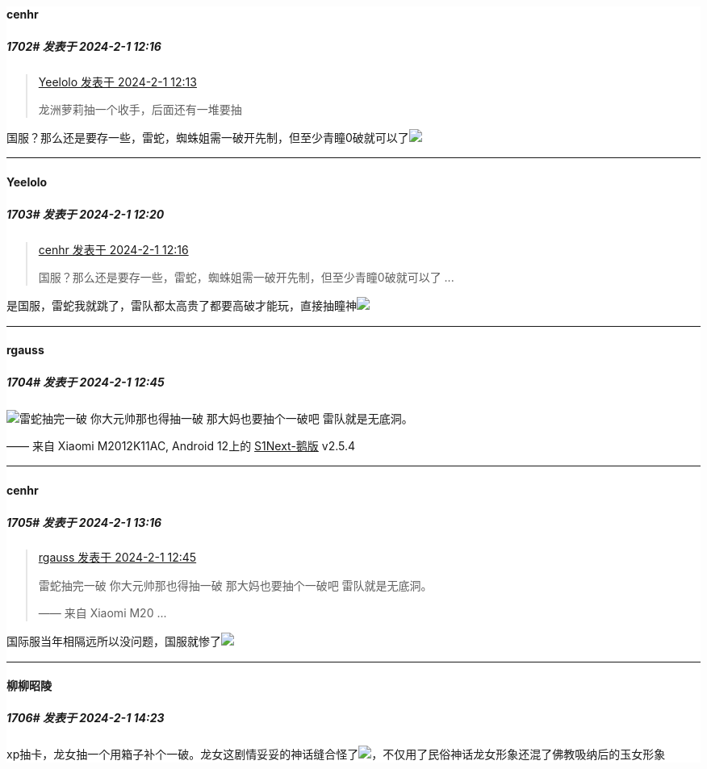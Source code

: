 ####  cenhr  
##### 1702#       发表于 2024-2-1 12:16

<blockquote><a href="httphttps://bbs.saraba1st.com/2b/forum.php?mod=redirect&amp;goto=findpost&amp;pid=63851440&amp;ptid=2012364" target="_blank">Yeelolo 发表于 2024-2-1 12:13</a>

龙洲萝莉抽一个收手，后面还有一堆要抽</blockquote>
国服？那么还是要存一些，雷蛇，蜘蛛姐需一破开先制，但至少青瞳0破就可以了<img src="https://static.saraba1st.com/image/smiley/face2017/068.png" referrerpolicy="no-referrer">

*****

####  Yeelolo  
##### 1703#       发表于 2024-2-1 12:20

<blockquote><a href="httphttps://bbs.saraba1st.com/2b/forum.php?mod=redirect&amp;goto=findpost&amp;pid=63851491&amp;ptid=2012364" target="_blank">cenhr 发表于 2024-2-1 12:16</a>

国服？那么还是要存一些，雷蛇，蜘蛛姐需一破开先制，但至少青瞳0破就可以了 ...</blockquote>
是国服，雷蛇我就跳了，雷队都太高贵了都要高破才能玩，直接抽瞳神<img src="https://static.saraba1st.com/image/smiley/face2017/068.png" referrerpolicy="no-referrer">


*****

####  rgauss  
##### 1704#       发表于 2024-2-1 12:45

<img src="https://static.saraba1st.com/image/smiley/face2017/067.png" referrerpolicy="no-referrer">雷蛇抽完一破 你大元帅那也得抽一破 那大妈也要抽个一破吧 雷队就是无底洞。

—— 来自 Xiaomi M2012K11AC, Android 12上的 [S1Next-鹅版](https://github.com/ykrank/S1-Next/releases) v2.5.4


*****

####  cenhr  
##### 1705#       发表于 2024-2-1 13:16

<blockquote><a href="httphttps://bbs.saraba1st.com/2b/forum.php?mod=redirect&amp;goto=findpost&amp;pid=63851895&amp;ptid=2012364" target="_blank">rgauss 发表于 2024-2-1 12:45</a>

雷蛇抽完一破 你大元帅那也得抽一破 那大妈也要抽个一破吧 雷队就是无底洞。

—— 来自 Xiaomi M20 ...</blockquote>
国际服当年相隔远所以没问题，国服就惨了<img src="https://static.saraba1st.com/image/smiley/face2017/068.png" referrerpolicy="no-referrer">


*****

####  柳柳昭陵  
##### 1706#       发表于 2024-2-1 14:23

xp抽卡，龙女抽一个用箱子补个一破。龙女这剧情妥妥的神话缝合怪了<img src="https://static.saraba1st.com/image/smiley/face2017/067.png" referrerpolicy="no-referrer">，不仅用了民俗神话龙女形象还混了佛教吸纳后的玉女形象


